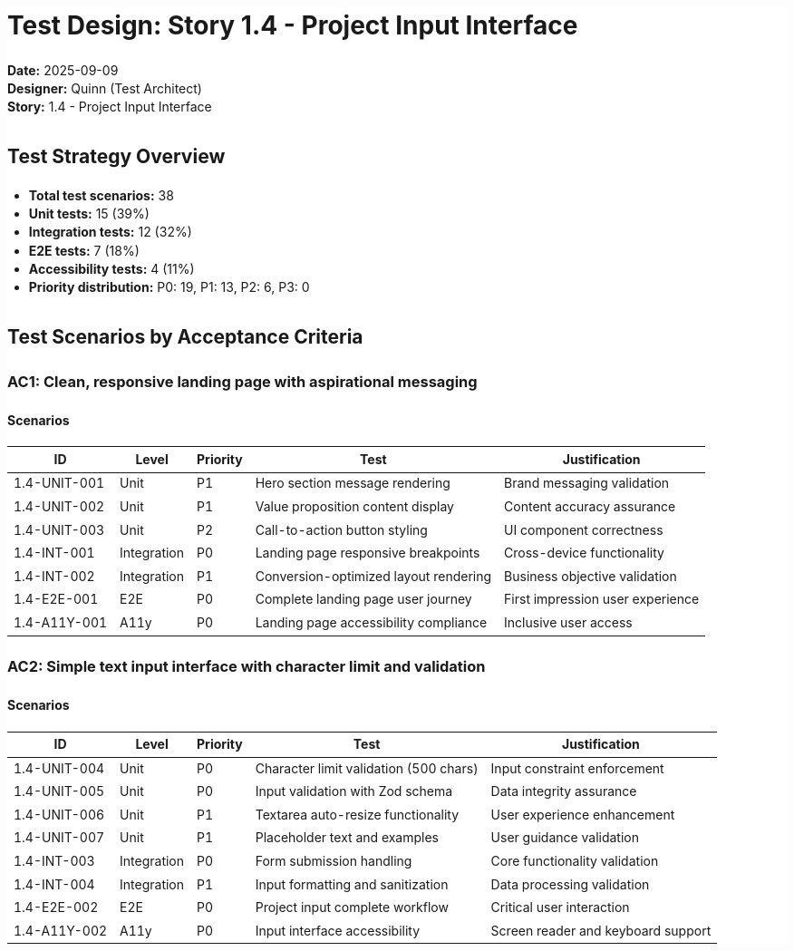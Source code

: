 # Test Design: Story 1.4 - Project Input Interface

**Date:** 2025-09-09  
**Designer:** Quinn (Test Architect)  
**Story:** 1.4 - Project Input Interface

## Test Strategy Overview

- **Total test scenarios:** 38
- **Unit tests:** 15 (39%)
- **Integration tests:** 12 (32%)
- **E2E tests:** 7 (18%)
- **Accessibility tests:** 4 (11%)
- **Priority distribution:** P0: 19, P1: 13, P2: 6, P3: 0

## Test Scenarios by Acceptance Criteria

### AC1: Clean, responsive landing page with aspirational messaging

#### Scenarios

| ID           | Level       | Priority | Test                                    | Justification                         |
| ------------ | ----------- | -------- | --------------------------------------- | ------------------------------------- |
| 1.4-UNIT-001 | Unit        | P1       | Hero section message rendering          | Brand messaging validation           |
| 1.4-UNIT-002 | Unit        | P1       | Value proposition content display       | Content accuracy assurance          |
| 1.4-UNIT-003 | Unit        | P2       | Call-to-action button styling          | UI component correctness             |
| 1.4-INT-001  | Integration | P0       | Landing page responsive breakpoints     | Cross-device functionality           |
| 1.4-INT-002  | Integration | P1       | Conversion-optimized layout rendering   | Business objective validation        |
| 1.4-E2E-001  | E2E         | P0       | Complete landing page user journey      | First impression user experience     |
| 1.4-A11Y-001 | A11y        | P0       | Landing page accessibility compliance   | Inclusive user access                |

### AC2: Simple text input interface with character limit and validation

#### Scenarios

| ID           | Level       | Priority | Test                                 | Justification                      |
| ------------ | ----------- | -------- | ------------------------------------ | ---------------------------------- |
| 1.4-UNIT-004 | Unit        | P0       | Character limit validation (500 chars) | Input constraint enforcement      |
| 1.4-UNIT-005 | Unit        | P0       | Input validation with Zod schema     | Data integrity assurance          |
| 1.4-UNIT-006 | Unit        | P1       | Textarea auto-resize functionality   | User experience enhancement       |
| 1.4-UNIT-007 | Unit        | P1       | Placeholder text and examples        | User guidance validation          |
| 1.4-INT-003  | Integration | P0       | Form submission handling             | Core functionality validation     |
| 1.4-INT-004  | Integration | P1       | Input formatting and sanitization    | Data processing validation        |
| 1.4-E2E-002  | E2E         | P0       | Project input complete workflow      | Critical user interaction         |
| 1.4-A11Y-002 | A11y        | P0       | Input interface accessibility        | Screen reader and keyboard support|
